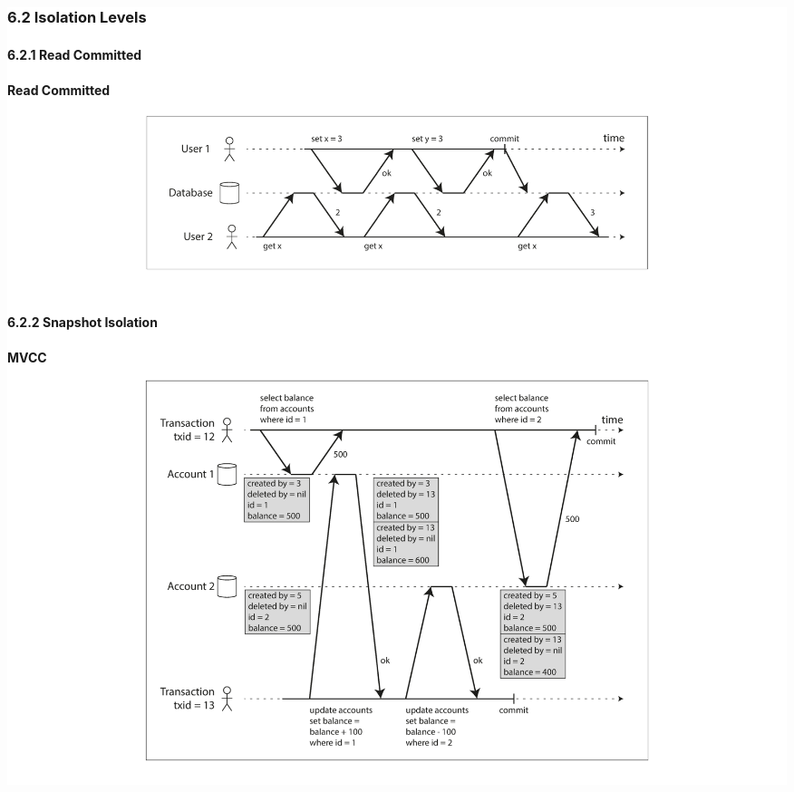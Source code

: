 ### 6.2 Isolation Levels

#### 6.2.1 Read Committed

**Read Committed**

<div align="center"> <img src="./pics/image-20211018210224250.png" width="65%"/> </div><br>

#### 6.2.2 Snapshot Isolation

**MVCC**

<div align="center"> <img src="./pics/image-20211021202121976.png" width="65%"/> </div><br>
